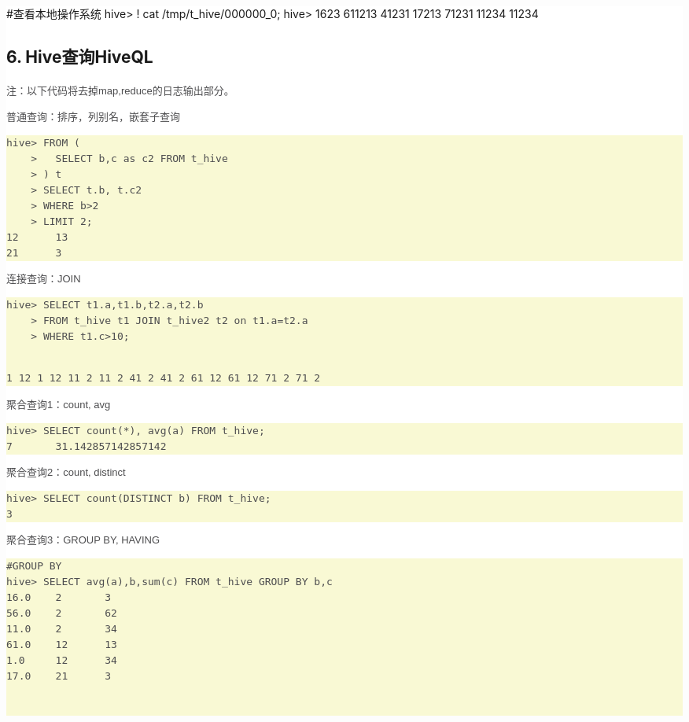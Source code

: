 #查看本地操作系统
hive&gt; ! cat /tmp/t_hive/000000_0;
hive&gt; 1623
611213
41231
17213
71231
11234
11234

</pre>
<h2>6. Hive查询HiveQL</h2>
<p style="font-family:'宋体', Arial;color:rgb(77,77,79);font-size:13px;line-height:20px;">
注：以下代码将去掉map,reduce的日志输出部分。</p>
<p style="font-family:'宋体', Arial;color:rgb(77,77,79);font-size:13px;line-height:20px;">
<span>普通查询：排序，列别名，嵌套子查询</span></p>
<pre style="overflow:auto;color:rgb(77,77,79);font-size:13px;line-height:20px;background-color:rgb(249,249,212);">hive&gt; FROM (
    &gt;   SELECT b,c as c2 FROM t_hive
    &gt; ) t
    &gt; SELECT t.b, t.c2
    &gt; WHERE b&gt;2
    &gt; LIMIT 2;
12      13
21      3
</pre>
<p style="font-family:'宋体', Arial;color:rgb(77,77,79);font-size:13px;line-height:20px;">
<span>连接查询：JOIN</span></p>
<pre style="overflow:auto;color:rgb(77,77,79);font-size:13px;line-height:20px;background-color:rgb(249,249,212);">hive&gt; SELECT t1.a,t1.b,t2.a,t2.b
    &gt; FROM t_hive t1 JOIN t_hive2 t2 on t1.a=t2.a
    &gt; WHERE t1.c&gt;10;

1       12      1       12
11      2       11      2
41      2       41      2
61      12      61      12
71      2       71      2
</pre>
<p style="font-family:'宋体', Arial;color:rgb(77,77,79);font-size:13px;line-height:20px;">
<span>聚合查询1：count, avg</span></p>
<pre style="overflow:auto;color:rgb(77,77,79);font-size:13px;line-height:20px;background-color:rgb(249,249,212);">hive&gt; SELECT count(*), avg(a) FROM t_hive;
7       31.142857142857142
</pre>
<p style="font-family:'宋体', Arial;color:rgb(77,77,79);font-size:13px;line-height:20px;">
<span>聚合查询2：count, distinct</span></p>
<pre style="overflow:auto;color:rgb(77,77,79);font-size:13px;line-height:20px;background-color:rgb(249,249,212);">hive&gt; SELECT count(DISTINCT b) FROM t_hive;
3
</pre>
<p style="font-family:'宋体', Arial;color:rgb(77,77,79);font-size:13px;line-height:20px;">
<span>聚合查询3：GROUP BY, HAVING</span></p>
<pre style="overflow:auto;color:rgb(77,77,79);font-size:13px;line-height:20px;background-color:rgb(249,249,212);">#GROUP BY
hive&gt; SELECT avg(a),b,sum(c) FROM t_hive GROUP BY b,c
16.0    2       3
56.0    2       62
11.0    2       34
61.0    12      13
1.0     12      34
17.0    21      3
